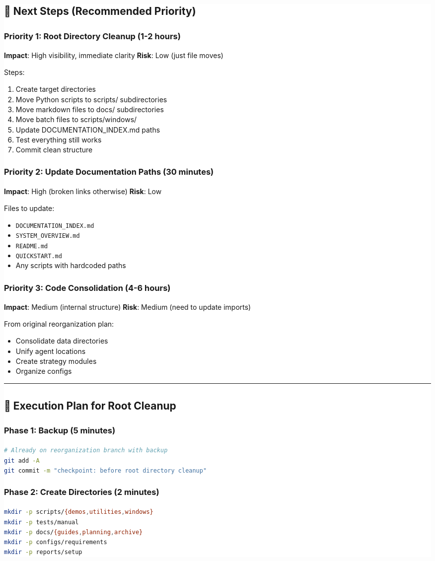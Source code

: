 
## 🎯 Next Steps (Recommended Priority)

### Priority 1: Root Directory Cleanup (1-2 hours)
**Impact**: High visibility, immediate clarity
**Risk**: Low (just file moves)

Steps:
1. Create target directories
2. Move Python scripts to scripts/ subdirectories
3. Move markdown files to docs/ subdirectories
4. Move batch files to scripts/windows/
5. Update DOCUMENTATION_INDEX.md paths
6. Test everything still works
7. Commit clean structure

### Priority 2: Update Documentation Paths (30 minutes)
**Impact**: High (broken links otherwise)
**Risk**: Low

Files to update:
- `DOCUMENTATION_INDEX.md`
- `SYSTEM_OVERVIEW.md`
- `README.md`
- `QUICKSTART.md`
- Any scripts with hardcoded paths

### Priority 3: Code Consolidation (4-6 hours)
**Impact**: Medium (internal structure)
**Risk**: Medium (need to update imports)

From original reorganization plan:
- Consolidate data directories
- Unify agent locations
- Create strategy modules
- Organize configs

---

## 📝 Execution Plan for Root Cleanup

### Phase 1: Backup (5 minutes)
```bash
# Already on reorganization branch with backup
git add -A
git commit -m "checkpoint: before root directory cleanup"
```

### Phase 2: Create Directories (2 minutes)
```bash
mkdir -p scripts/{demos,utilities,windows}
mkdir -p tests/manual
mkdir -p docs/{guides,planning,archive}
mkdir -p configs/requirements
mkdir -p reports/setup
```

